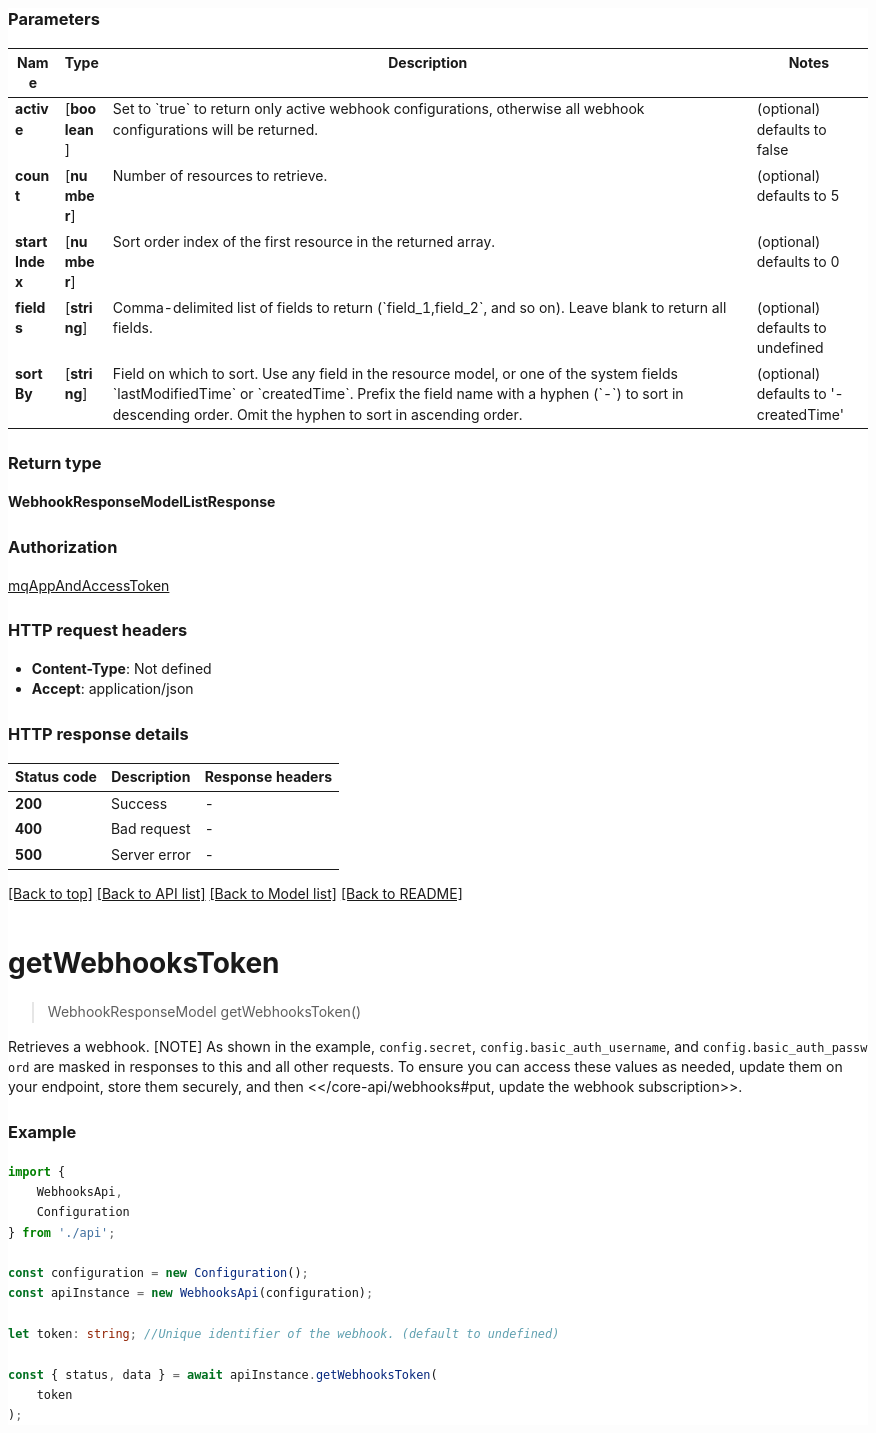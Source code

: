 ### Parameters

|Name | Type | Description  | Notes|
|------------- | ------------- | ------------- | -------------|
| **active** | [**boolean**] | Set to &#x60;true&#x60; to return only active webhook configurations, otherwise all webhook configurations will be returned. | (optional) defaults to false|
| **count** | [**number**] | Number of resources to retrieve. | (optional) defaults to 5|
| **startIndex** | [**number**] | Sort order index of the first resource in the returned array. | (optional) defaults to 0|
| **fields** | [**string**] | Comma-delimited list of fields to return (&#x60;field_1,field_2&#x60;, and so on). Leave blank to return all fields. | (optional) defaults to undefined|
| **sortBy** | [**string**] | Field on which to sort. Use any field in the resource model, or one of the system fields &#x60;lastModifiedTime&#x60; or &#x60;createdTime&#x60;. Prefix the field name with a hyphen (&#x60;-&#x60;) to sort in descending order. Omit the hyphen to sort in ascending order. | (optional) defaults to '-createdTime'|


### Return type

**WebhookResponseModelListResponse**

### Authorization

[mqAppAndAccessToken](../README.md#mqAppAndAccessToken)

### HTTP request headers

 - **Content-Type**: Not defined
 - **Accept**: application/json


### HTTP response details
| Status code | Description | Response headers |
|-------------|-------------|------------------|
|**200** | Success |  -  |
|**400** | Bad request |  -  |
|**500** | Server error |  -  |

[[Back to top]](#) [[Back to API list]](../README.md#documentation-for-api-endpoints) [[Back to Model list]](../README.md#documentation-for-models) [[Back to README]](../README.md)

# **getWebhooksToken**
> WebhookResponseModel getWebhooksToken()

Retrieves a webhook.  [NOTE] As shown in the example, `config.secret`, `config.basic_auth_username`, and `config.basic_auth_password` are masked in responses to this and all other requests.  To ensure you can access these values as needed, update them on your endpoint, store them securely, and then <</core-api/webhooks#put, update the webhook subscription>>.

### Example

```typescript
import {
    WebhooksApi,
    Configuration
} from './api';

const configuration = new Configuration();
const apiInstance = new WebhooksApi(configuration);

let token: string; //Unique identifier of the webhook. (default to undefined)

const { status, data } = await apiInstance.getWebhooksToken(
    token
);
```